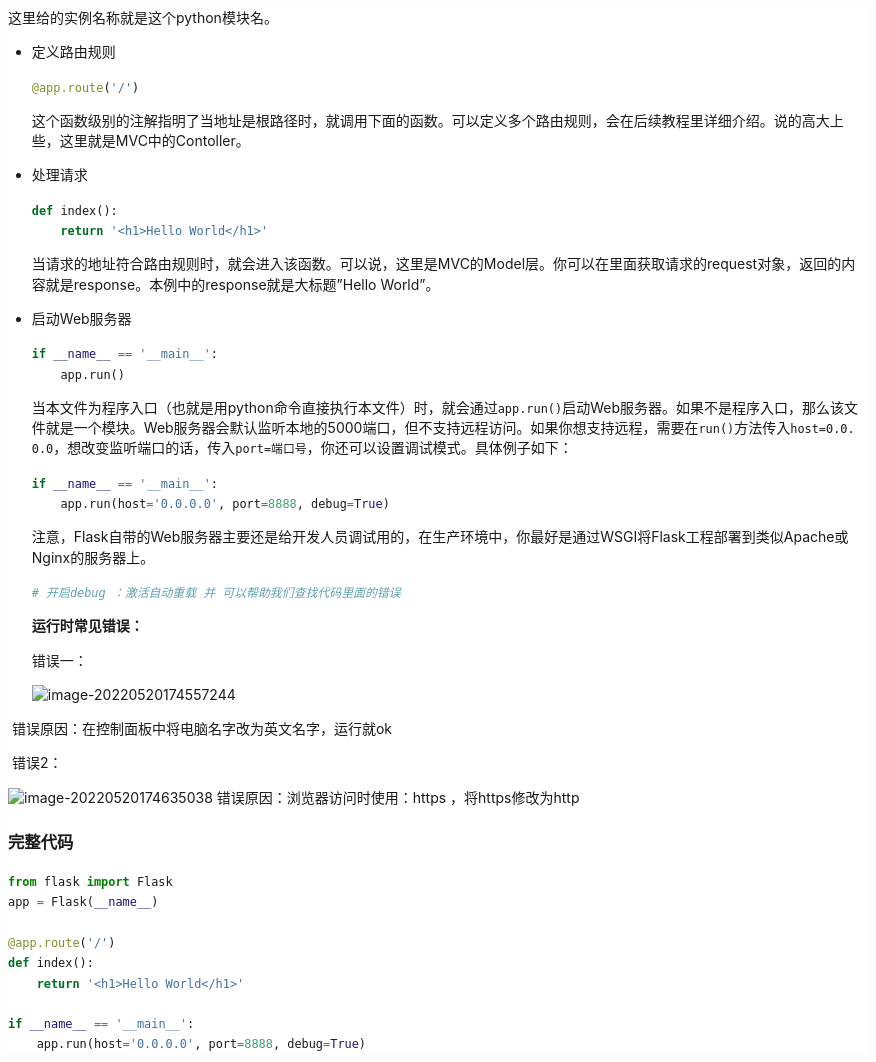   这里给的实例名称就是这个python模块名。

- 定义路由规则

  ```py
  @app.route('/')
  ```

  这个函数级别的注解指明了当地址是根路径时，就调用下面的函数。可以定义多个路由规则，会在后续教程里详细介绍。说的高大上些，这里就是MVC中的Contoller。

- 处理请求

  ```py
  def index():
      return '<h1>Hello World</h1>'
  ```

  当请求的地址符合路由规则时，就会进入该函数。可以说，这里是MVC的Model层。你可以在里面获取请求的request对象，返回的内容就是response。本例中的response就是大标题”Hello World”。

- 启动Web服务器

  ```py
  if __name__ == '__main__':
      app.run()
  ```

  当本文件为程序入口（也就是用python命令直接执行本文件）时，就会通过`app.run()`启动Web服务器。如果不是程序入口，那么该文件就是一个模块。Web服务器会默认监听本地的5000端口，但不支持远程访问。如果你想支持远程，需要在`run()`方法传入`host=0.0.0.0`，想改变监听端口的话，传入`port=端口号`，你还可以设置调试模式。具体例子如下：

  ```python
  if __name__ == '__main__':
      app.run(host='0.0.0.0', port=8888, debug=True)
  ```

  注意，Flask自带的Web服务器主要还是给开发人员调试用的，在生产环境中，你最好是通过WSGI将Flask工程部署到类似Apache或Nginx的服务器上。
  
  ```python
  # 开启debug ：激活自动重载 并 可以帮助我们查找代码里面的错误
  ```
  
  **运行时常见错误：**
  
  错误一：
  
  ![image-20220520174557244](https://tva1.sinaimg.cn/large/e6c9d24ely1h2f0hyjnrej20y802u75b.jpg)

​		错误原因：在控制面板中将电脑名字改为英文名字，运行就ok

​	错误2：

![image-20220520174635038](https://tva1.sinaimg.cn/large/e6c9d24ely1h2f0ikdspfj20y4038mxz.jpg)	错误原因：浏览器访问时使用：https ，将https修改为http



### 完整代码

```python
from flask import Flask
app = Flask(__name__)

@app.route('/')
def index():
    return '<h1>Hello World</h1>'

if __name__ == '__main__':
    app.run(host='0.0.0.0', port=8888, debug=True)
```
